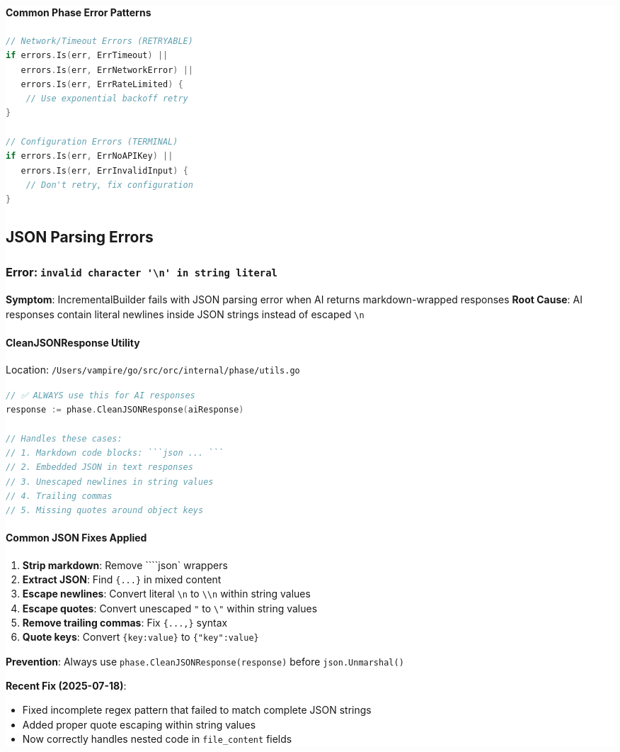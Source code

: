 #### Common Phase Error Patterns
```go
// Network/Timeout Errors (RETRYABLE)
if errors.Is(err, ErrTimeout) || 
   errors.Is(err, ErrNetworkError) ||
   errors.Is(err, ErrRateLimited) {
    // Use exponential backoff retry
}

// Configuration Errors (TERMINAL)
if errors.Is(err, ErrNoAPIKey) || 
   errors.Is(err, ErrInvalidInput) {
    // Don't retry, fix configuration
}
```

## JSON Parsing Errors

### Error: `invalid character '\n' in string literal`
**Symptom**: IncrementalBuilder fails with JSON parsing error when AI returns markdown-wrapped responses
**Root Cause**: AI responses contain literal newlines inside JSON strings instead of escaped `\n`

#### CleanJSONResponse Utility
Location: `/Users/vampire/go/src/orc/internal/phase/utils.go`

```go
// ✅ ALWAYS use this for AI responses
response := phase.CleanJSONResponse(aiResponse)

// Handles these cases:
// 1. Markdown code blocks: ```json ... ```
// 2. Embedded JSON in text responses
// 3. Unescaped newlines in string values
// 4. Trailing commas
// 5. Missing quotes around object keys
```

#### Common JSON Fixes Applied
1. **Strip markdown**: Remove ````json` wrappers
2. **Extract JSON**: Find `{...}` in mixed content
3. **Escape newlines**: Convert literal `\n` to `\\n` within string values
4. **Escape quotes**: Convert unescaped `"` to `\"` within string values
5. **Remove trailing commas**: Fix `{...,}` syntax
6. **Quote keys**: Convert `{key:value}` to `{"key":value}`

**Prevention**: Always use `phase.CleanJSONResponse(response)` before `json.Unmarshal()`

**Recent Fix (2025-07-18)**: 
- Fixed incomplete regex pattern that failed to match complete JSON strings
- Added proper quote escaping within string values
- Now correctly handles nested code in `file_content` fields
